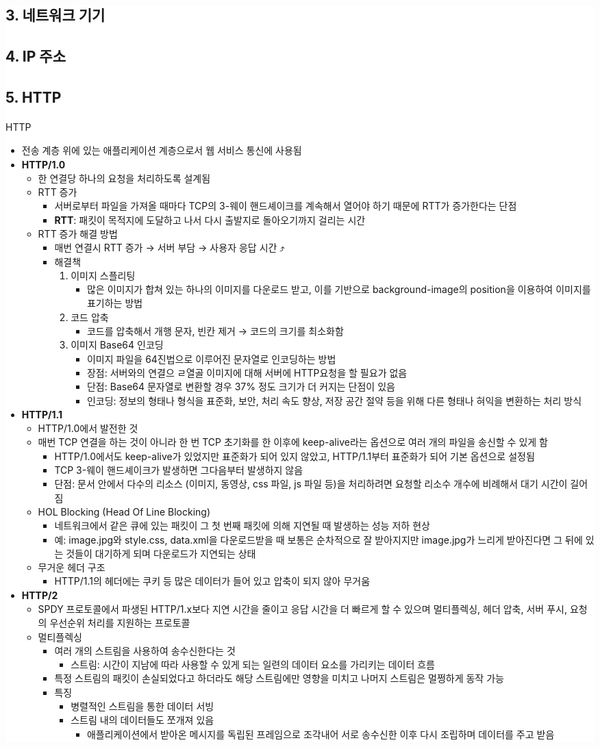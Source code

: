 ## 3. 네트워크 기기

## 4. IP 주소

## 5. HTTP

HTTP

- 전송 계층 위에 있는 애플리케이션 계층으로서 웹 서비스 통신에 사용됨
- **HTTP/1.0**
    - 한 연결당 하나의 요청을 처리하도록 설계됨
    - RTT 증가
        - 서버로부터 파일을 가져올 때마다 TCP의 3-웨이 핸드셰이크를 계속해서 열어야 하기 때문에 RTT가 증가한다는 단점
        - **RTT**: 패킷이 목적지에 도달하고 나서 다시 출발지로 돌아오기까지 걸리는 시간
    - RTT 증가 해결 방법
        - 매번 연결시 RTT 증가 → 서버 부담 → 사용자 응답 시간 ⤴️
        - 해결책
            1. 이미지 스플리팅
                - 많은 이미지가 합쳐 있는 하나의 이미지를 다운로드 받고, 이를 기반으로 background-image의 position을 이용하여 이미지를 표기하는 방법
            2. 코드 압축
                - 코드를 압축해서 개행 문자, 빈칸 제거 → 코드의 크기를 최소화함
            3. 이미지 Base64 인코딩
                - 이미지 파일을 64진법으로 이루어진 문자열로 인코딩하는 방법
                - 장점: 서버와의 연결으 ㄹ열골 이미지에 대해 서버에 HTTP요청을 할 필요가 없음
                - 단점: Base64 문자열로 변환할 경우 37% 정도 크기가 더 커지는 단점이 있음
                - 인코딩: 정보의 형태나 형식을 표준화, 보안, 처리 속도 향상, 저장 공간 절약 등을 위해 다른 형태나 혀익을 변환하는 처리 방식
- **HTTP/1.1**
    - HTTP/1.0에서 발전한 것
    - 매번 TCP 연결을 하는 것이 아니라 한 번 TCP 초기화를 한 이후에 keep-alive라는 옵션으로 여러 개의 파일을 송신할 수 있게 함
        - HTTP/1.0에서도 keep-alive가 있었지만 표준화가 되어 있지 않았고, HTTP/1.1부터 표준화가 되어 기본 옵션으로 설정됨
        - TCP 3-웨이 핸드셰이크가 발생하면 그다음부터 발생하지 않음
        - 단점: 문서 안에서 다수의 리소스 (이미지, 동영상, css 파일, js 파일 등)을 처리하려면 요청할 리소수 개수에 비례해서 대기 시간이 길어짐
    - HOL Blocking (Head Of Line Blocking)
        - 네트워크에서 같은 큐에 있는 패킷이 그 첫 번째 패킷에 의해 지연될 때 발생하는 성능 저하 현상
        - 예: image.jpg와 style.css, data.xml을 다운로드받을 때 보통은 순차적으로 잘 받아지지만 image.jpg가 느리게 받아진다면 그 뒤에 있는 것들이 대기하게 되며 다운로드가 지연되는 상태
    - 무거운 헤더 구조
        - HTTP/1.1의 헤더에는 쿠키 등 많은 데이터가 들어 있고 압축이 되지 않아 무거움
- **HTTP/2**
    - SPDY 프로토콜에서 파생된 HTTP/1.x보다 지연 시간을 줄이고 응답 시간을 더 빠르게 할 수 있으며 멀티플렉싱, 헤더 압축, 서버 푸시, 요청의 우선순위 처리를 지원하는 프로토콜
    - 멀티플렉싱
        - 여러 개의 스트림을 사용하여 송수신한다는 것
            - 스트림: 시간이 지남에 따라 사용할 수 있게 되는 일련의 데이터 요소를 가리키는 데이터 흐름
        - 특정 스트림의 패킷이 손실되었다고 하더라도 해당 스트림에만 영향을 미치고 나머지 스트림은 멀쩡하게 동작 가능
        - 특징
            - 병렬적인 스트림을 통한 데이터 서빙
            - 스트림 내의 데이터들도 쪼개져 있음
                - 애플리케이션에서 받아온 메시지를 독립된 프레임으로 조각내어 서로 송수신한 이후 다시 조립하며 데이터를 주고 받음
            